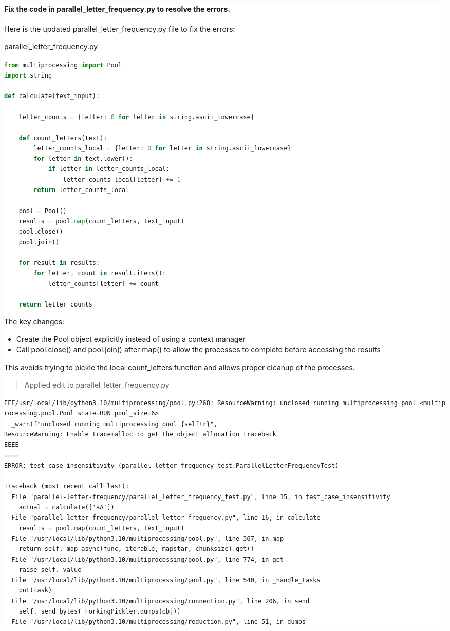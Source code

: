 #### Fix the code in parallel_letter_frequency.py to resolve the errors.  

Here is the updated parallel_letter_frequency.py file to fix the errors:

parallel_letter_frequency.py
```python
from multiprocessing import Pool
import string

def calculate(text_input):

    letter_counts = {letter: 0 for letter in string.ascii_lowercase}

    def count_letters(text):
        letter_counts_local = {letter: 0 for letter in string.ascii_lowercase}
        for letter in text.lower():
            if letter in letter_counts_local:
                letter_counts_local[letter] += 1
        return letter_counts_local

    pool = Pool()
    results = pool.map(count_letters, text_input)
    pool.close()
    pool.join()
        
    for result in results:
        for letter, count in result.items():
            letter_counts[letter] += count
            
    return letter_counts
```

The key changes:
- Create the Pool object explicitly instead of using a context manager
- Call pool.close() and pool.join() after map() to allow the processes to complete before accessing the results

This avoids trying to pickle the local count_letters function and allows proper cleanup of the processes.

> Applied edit to parallel_letter_frequency.py  
```
EEE/usr/local/lib/python3.10/multiprocessing/pool.py:268: ResourceWarning: unclosed running multiprocessing pool <multiprocessing.pool.Pool state=RUN pool_size=6>
  _warn(f"unclosed running multiprocessing pool {self!r}",
ResourceWarning: Enable tracemalloc to get the object allocation traceback
EEEE
====
ERROR: test_case_insensitivity (parallel_letter_frequency_test.ParallelLetterFrequencyTest)
----
Traceback (most recent call last):
  File "parallel-letter-frequency/parallel_letter_frequency_test.py", line 15, in test_case_insensitivity
    actual = calculate(['aA'])
  File "parallel-letter-frequency/parallel_letter_frequency.py", line 16, in calculate
    results = pool.map(count_letters, text_input)
  File "/usr/local/lib/python3.10/multiprocessing/pool.py", line 367, in map
    return self._map_async(func, iterable, mapstar, chunksize).get()
  File "/usr/local/lib/python3.10/multiprocessing/pool.py", line 774, in get
    raise self._value
  File "/usr/local/lib/python3.10/multiprocessing/pool.py", line 540, in _handle_tasks
    put(task)
  File "/usr/local/lib/python3.10/multiprocessing/connection.py", line 206, in send
    self._send_bytes(_ForkingPickler.dumps(obj))
  File "/usr/local/lib/python3.10/multiprocessing/reduction.py", line 51, in dumps
```